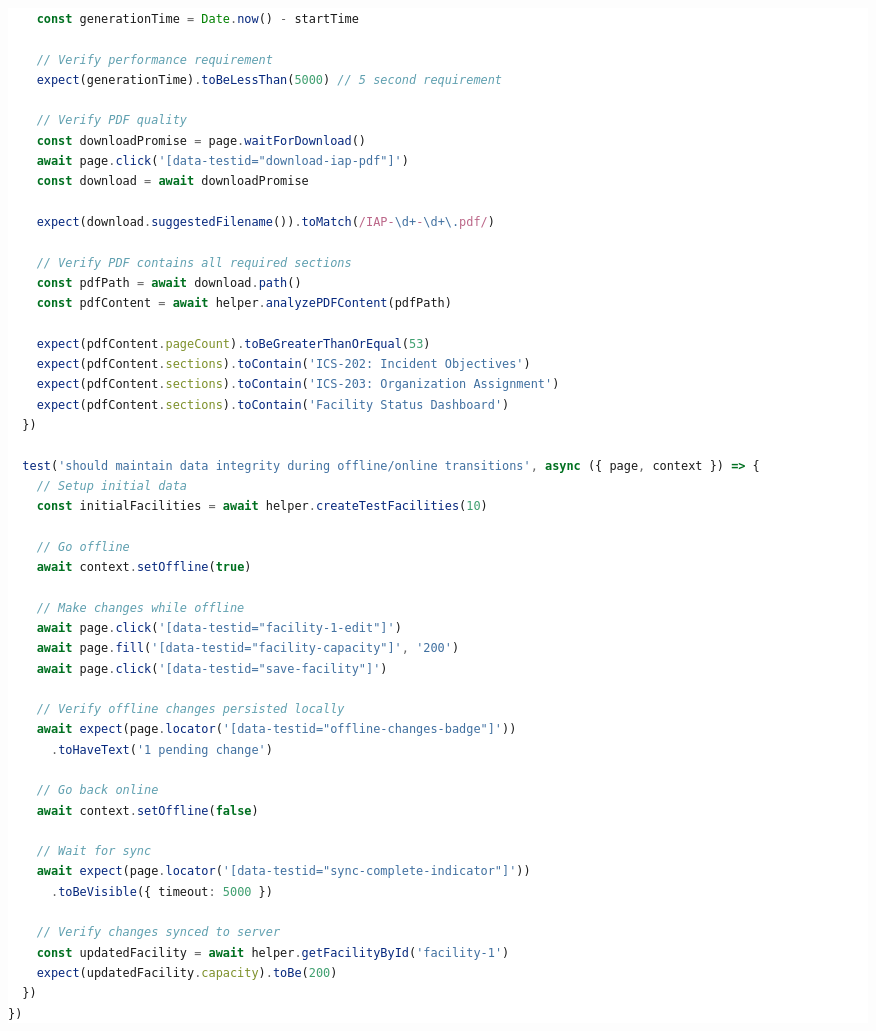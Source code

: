 ```typescript
    const generationTime = Date.now() - startTime
    
    // Verify performance requirement
    expect(generationTime).toBeLessThan(5000) // 5 second requirement
    
    // Verify PDF quality
    const downloadPromise = page.waitForDownload()
    await page.click('[data-testid="download-iap-pdf"]')
    const download = await downloadPromise
    
    expect(download.suggestedFilename()).toMatch(/IAP-\d+-\d+\.pdf/)
    
    // Verify PDF contains all required sections
    const pdfPath = await download.path()
    const pdfContent = await helper.analyzePDFContent(pdfPath)
    
    expect(pdfContent.pageCount).toBeGreaterThanOrEqual(53)
    expect(pdfContent.sections).toContain('ICS-202: Incident Objectives')
    expect(pdfContent.sections).toContain('ICS-203: Organization Assignment')
    expect(pdfContent.sections).toContain('Facility Status Dashboard')
  })
  
  test('should maintain data integrity during offline/online transitions', async ({ page, context }) => {
    // Setup initial data
    const initialFacilities = await helper.createTestFacilities(10)
    
    // Go offline
    await context.setOffline(true)
    
    // Make changes while offline
    await page.click('[data-testid="facility-1-edit"]')
    await page.fill('[data-testid="facility-capacity"]', '200')
    await page.click('[data-testid="save-facility"]')
    
    // Verify offline changes persisted locally
    await expect(page.locator('[data-testid="offline-changes-badge"]'))
      .toHaveText('1 pending change')
    
    // Go back online
    await context.setOffline(false)
    
    // Wait for sync
    await expect(page.locator('[data-testid="sync-complete-indicator"]'))
      .toBeVisible({ timeout: 5000 })
    
    // Verify changes synced to server
    const updatedFacility = await helper.getFacilityById('facility-1')
    expect(updatedFacility.capacity).toBe(200)
  })
})
```

